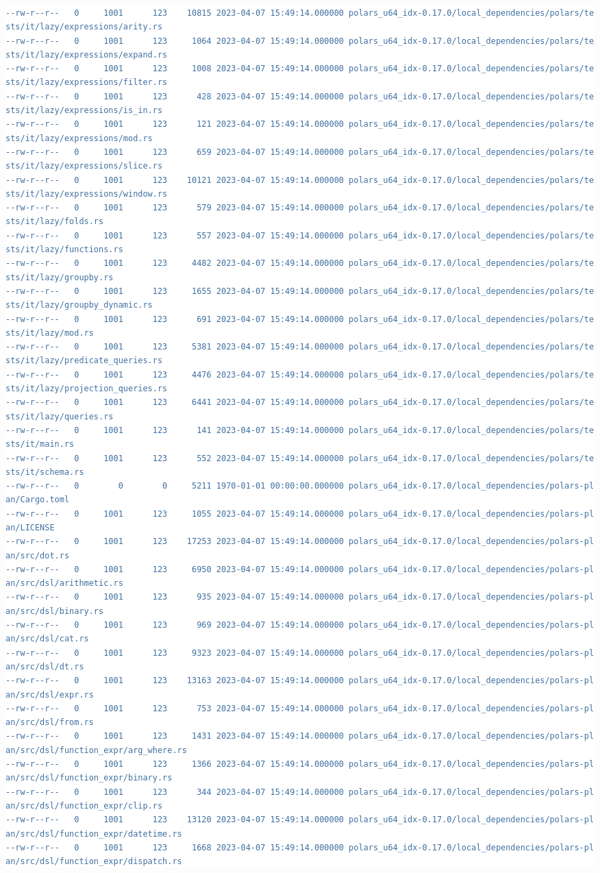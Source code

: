 ```diff
--rw-r--r--   0     1001      123    10815 2023-04-07 15:49:14.000000 polars_u64_idx-0.17.0/local_dependencies/polars/tests/it/lazy/expressions/arity.rs
--rw-r--r--   0     1001      123     1064 2023-04-07 15:49:14.000000 polars_u64_idx-0.17.0/local_dependencies/polars/tests/it/lazy/expressions/expand.rs
--rw-r--r--   0     1001      123     1008 2023-04-07 15:49:14.000000 polars_u64_idx-0.17.0/local_dependencies/polars/tests/it/lazy/expressions/filter.rs
--rw-r--r--   0     1001      123      428 2023-04-07 15:49:14.000000 polars_u64_idx-0.17.0/local_dependencies/polars/tests/it/lazy/expressions/is_in.rs
--rw-r--r--   0     1001      123      121 2023-04-07 15:49:14.000000 polars_u64_idx-0.17.0/local_dependencies/polars/tests/it/lazy/expressions/mod.rs
--rw-r--r--   0     1001      123      659 2023-04-07 15:49:14.000000 polars_u64_idx-0.17.0/local_dependencies/polars/tests/it/lazy/expressions/slice.rs
--rw-r--r--   0     1001      123    10121 2023-04-07 15:49:14.000000 polars_u64_idx-0.17.0/local_dependencies/polars/tests/it/lazy/expressions/window.rs
--rw-r--r--   0     1001      123      579 2023-04-07 15:49:14.000000 polars_u64_idx-0.17.0/local_dependencies/polars/tests/it/lazy/folds.rs
--rw-r--r--   0     1001      123      557 2023-04-07 15:49:14.000000 polars_u64_idx-0.17.0/local_dependencies/polars/tests/it/lazy/functions.rs
--rw-r--r--   0     1001      123     4482 2023-04-07 15:49:14.000000 polars_u64_idx-0.17.0/local_dependencies/polars/tests/it/lazy/groupby.rs
--rw-r--r--   0     1001      123     1655 2023-04-07 15:49:14.000000 polars_u64_idx-0.17.0/local_dependencies/polars/tests/it/lazy/groupby_dynamic.rs
--rw-r--r--   0     1001      123      691 2023-04-07 15:49:14.000000 polars_u64_idx-0.17.0/local_dependencies/polars/tests/it/lazy/mod.rs
--rw-r--r--   0     1001      123     5381 2023-04-07 15:49:14.000000 polars_u64_idx-0.17.0/local_dependencies/polars/tests/it/lazy/predicate_queries.rs
--rw-r--r--   0     1001      123     4476 2023-04-07 15:49:14.000000 polars_u64_idx-0.17.0/local_dependencies/polars/tests/it/lazy/projection_queries.rs
--rw-r--r--   0     1001      123     6441 2023-04-07 15:49:14.000000 polars_u64_idx-0.17.0/local_dependencies/polars/tests/it/lazy/queries.rs
--rw-r--r--   0     1001      123      141 2023-04-07 15:49:14.000000 polars_u64_idx-0.17.0/local_dependencies/polars/tests/it/main.rs
--rw-r--r--   0     1001      123      552 2023-04-07 15:49:14.000000 polars_u64_idx-0.17.0/local_dependencies/polars/tests/it/schema.rs
--rw-r--r--   0        0        0     5211 1970-01-01 00:00:00.000000 polars_u64_idx-0.17.0/local_dependencies/polars-plan/Cargo.toml
--rw-r--r--   0     1001      123     1055 2023-04-07 15:49:14.000000 polars_u64_idx-0.17.0/local_dependencies/polars-plan/LICENSE
--rw-r--r--   0     1001      123    17253 2023-04-07 15:49:14.000000 polars_u64_idx-0.17.0/local_dependencies/polars-plan/src/dot.rs
--rw-r--r--   0     1001      123     6950 2023-04-07 15:49:14.000000 polars_u64_idx-0.17.0/local_dependencies/polars-plan/src/dsl/arithmetic.rs
--rw-r--r--   0     1001      123      935 2023-04-07 15:49:14.000000 polars_u64_idx-0.17.0/local_dependencies/polars-plan/src/dsl/binary.rs
--rw-r--r--   0     1001      123      969 2023-04-07 15:49:14.000000 polars_u64_idx-0.17.0/local_dependencies/polars-plan/src/dsl/cat.rs
--rw-r--r--   0     1001      123     9323 2023-04-07 15:49:14.000000 polars_u64_idx-0.17.0/local_dependencies/polars-plan/src/dsl/dt.rs
--rw-r--r--   0     1001      123    13163 2023-04-07 15:49:14.000000 polars_u64_idx-0.17.0/local_dependencies/polars-plan/src/dsl/expr.rs
--rw-r--r--   0     1001      123      753 2023-04-07 15:49:14.000000 polars_u64_idx-0.17.0/local_dependencies/polars-plan/src/dsl/from.rs
--rw-r--r--   0     1001      123     1431 2023-04-07 15:49:14.000000 polars_u64_idx-0.17.0/local_dependencies/polars-plan/src/dsl/function_expr/arg_where.rs
--rw-r--r--   0     1001      123     1366 2023-04-07 15:49:14.000000 polars_u64_idx-0.17.0/local_dependencies/polars-plan/src/dsl/function_expr/binary.rs
--rw-r--r--   0     1001      123      344 2023-04-07 15:49:14.000000 polars_u64_idx-0.17.0/local_dependencies/polars-plan/src/dsl/function_expr/clip.rs
--rw-r--r--   0     1001      123    13120 2023-04-07 15:49:14.000000 polars_u64_idx-0.17.0/local_dependencies/polars-plan/src/dsl/function_expr/datetime.rs
--rw-r--r--   0     1001      123     1668 2023-04-07 15:49:14.000000 polars_u64_idx-0.17.0/local_dependencies/polars-plan/src/dsl/function_expr/dispatch.rs
```